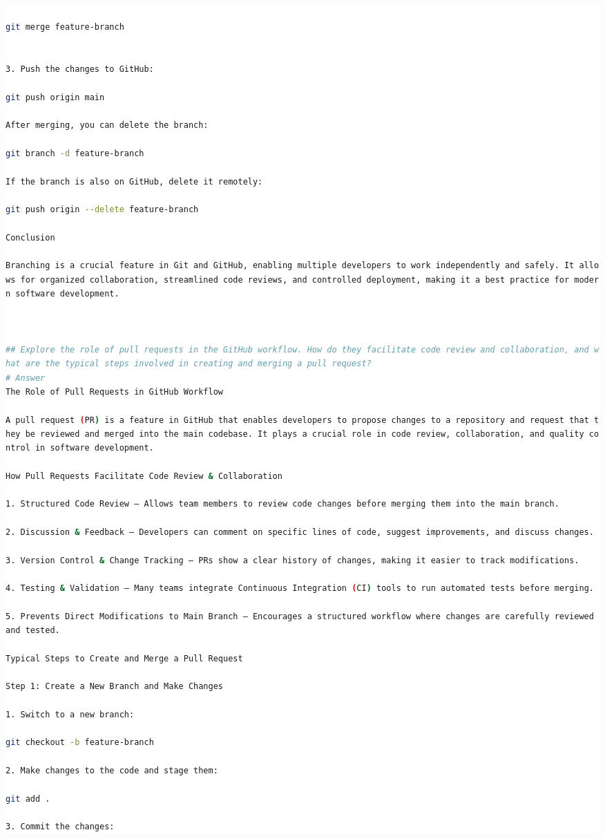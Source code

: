    ```sh

git merge feature-branch


3. Push the changes to GitHub:

git push origin main

After merging, you can delete the branch:

git branch -d feature-branch

If the branch is also on GitHub, delete it remotely:

git push origin --delete feature-branch

Conclusion

Branching is a crucial feature in Git and GitHub, enabling multiple developers to work independently and safely. It allows for organized collaboration, streamlined code reviews, and controlled deployment, making it a best practice for modern software development.



## Explore the role of pull requests in the GitHub workflow. How do they facilitate code review and collaboration, and what are the typical steps involved in creating and merging a pull request?
# Answer 
The Role of Pull Requests in GitHub Workflow

A pull request (PR) is a feature in GitHub that enables developers to propose changes to a repository and request that they be reviewed and merged into the main codebase. It plays a crucial role in code review, collaboration, and quality control in software development.

How Pull Requests Facilitate Code Review & Collaboration

1. Structured Code Review – Allows team members to review code changes before merging them into the main branch.

2. Discussion & Feedback – Developers can comment on specific lines of code, suggest improvements, and discuss changes.

3. Version Control & Change Tracking – PRs show a clear history of changes, making it easier to track modifications.

4. Testing & Validation – Many teams integrate Continuous Integration (CI) tools to run automated tests before merging.

5. Prevents Direct Modifications to Main Branch – Encourages a structured workflow where changes are carefully reviewed and tested.

Typical Steps to Create and Merge a Pull Request

Step 1: Create a New Branch and Make Changes

1. Switch to a new branch:

git checkout -b feature-branch

2. Make changes to the code and stage them:

git add .

3. Commit the changes:
   ```